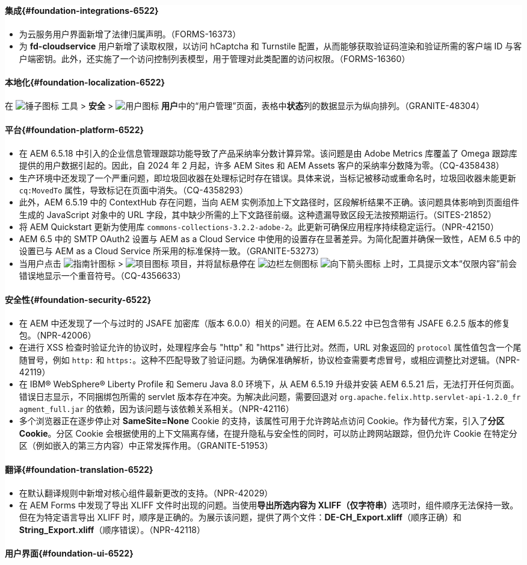 
#### 集成{#foundation-integrations-6522}

* 为云服务用户界面新增了法律归属声明。（FORMS-16373）
* 为 **fd-cloudservice** 用户新增了读取权限，以访问 hCaptcha 和 Turnstile 配置，从而能够获取验证码渲染和验证所需的客户端 ID 与客户端密钥。此外，还实施了一个访问控制列表模型，用于管理对此类配置的访问权限。（FORMS-16360）


#### 本地化{#foundation-localization-6522}

在 ![锤子图标](https://spectrum.adobe.com/static/icons/workflow_18/Smock_Hammer_18_N.svg) 工具 > **安全** > ![用户图标](https://spectrum.adobe.com/static/icons/workflow_18/Smock_User_18_N.svg) **用户**&#x200B;中的“用户管理”页面，表格中&#x200B;**状态**&#x200B;列的数据显示为纵向排列。（GRANITE-48304）





#### 平台{#foundation-platform-6522}

* 在 AEM 6.5.18 中引入的企业信息管理跟踪功能导致了产品采纳率分数计算异常。该问题是由 Adobe Metrics 库覆盖了 Omega 跟踪库提供的用户数据引起的。因此，自 2024 年 2 月起，许多 AEM Sites 和 AEM Assets 客户的采纳率分数降为零。（CQ-4358438）
* 生产环境中还发现了一个严重问题，即垃圾回收器在处理标记时存在错误。具体来说，当标记被移动或重命名时，垃圾回收器未能更新 `cq:MovedTo` 属性，导致标记在页面中消失。（CQ-4358293）
* 此外，AEM 6.5.19 中的 ContextHub 存在问题，当向 AEM 实例添加上下文路径时，区段解析结果不正确。该问题具体影响到页面组件生成的 JavaScript 对象中的 URL 字段，其中缺少所需的上下文路径前缀。这种遗漏导致区段无法按预期运行。（SITES-21852）
* 将 AEM Quickstart 更新为使用库 `commons-collections-3.2.2-adobe-2`。此更新可确保应用程序持续稳定运行。（NPR-42150）
* AEM 6.5 中的 SMTP OAuth2 设置与 AEM as a Cloud Service 中使用的设置存在显著差异。为简化配置并确保一致性，AEM 6.5 中的设置已与 AEM as a Cloud Service 所采用的标准保持一致。（GRANITE-53273）
* 当用户点击 ![指南针图标](https://spectrum.adobe.com/static/icons/workflow_18/Smock_Compass_18_N.svg) > ![项目图标](https://spectrum.adobe.com/static/icons/workflow_18/Smock_Project_18_N.svg) 项目，并将鼠标悬停在 ![边栏左侧图标](https://spectrum.adobe.com/static/icons/workflow_18/Smock_RailLeft_18_N.svg) ![向下箭头图标](https://spectrum.adobe.com/static/icons/workflow_18/Smock_ChevronDown_18_N.svg) 上时，工具提示文本“仅限内容”前会错误地显示一个重音符号。（CQ-4356633）

#### 安全性{#foundation-security-6522}

* 在 AEM 中还发现了一个与过时的 JSAFE 加密库（版本 6.0.0）相关的问题。在 AEM 6.5.22 中已包含带有 JSAFE 6.2.5 版本的修复包。（NPR-42006）
* 在进行 XSS 检查时验证允许的协议时，处理程序会与 &quot;http&quot; 和 &quot;https&quot; 进行比对。然而，URL 对象返回的 `protocol` 属性值包含一个尾随冒号，例如 `http:` 和 `https:`。这种不匹配导致了验证问题。为确保准确解析，协议检查需要考虑冒号，或相应调整比对逻辑。（NPR-42119）
* 在 IBM® WebSphere® Liberty Profile 和 Semeru Java 8.0 环境下，从 AEM 6.5.19 升级并安装 AEM 6.5.21 后，无法打开任何页面。错误日志显示，不同捆绑包所需的 servlet 版本存在冲突。为解决此问题，需要回退对 `org.apache.felix.http.servlet-api-1.2.0_fragment_full.jar` 的依赖，因为该问题与该依赖关系相关。（NPR-42116）
* 多个浏览器正在逐步停止对 **SameSite=None** Cookie 的支持，该属性可用于允许跨站点访问 Cookie。作为替代方案，引入了&#x200B;**分区 Cookie**。分区 Cookie 会根据使用的上下文隔离存储，在提升隐私与安全性的同时，可以防止跨网站跟踪，但仍允许 Cookie 在特定分区（例如嵌入的第三方内容）中正常发挥作用。（GRANITE-51953）





#### 翻译{#foundation-translation-6522}

* 在默认翻译规则中新增对核心组件最新更改的支持。（NPR-42029）
* 在 AEM Forms 中发现了导出 XLIFF 文件时出现的问题。当使用&#x200B;**导出所选内容为 XLIFF（仅字符串）**&#x200B;选项时，组件顺序无法保持一致。但在为特定语言导出 XLIFF 时，顺序是正确的。为展示该问题，提供了两个文件：**DE-CH_Export.xliff**（顺序正确）和 **String_Export.xliff**（顺序错误）。（NPR-42118）


#### 用户界面{#foundation-ui-6522}
